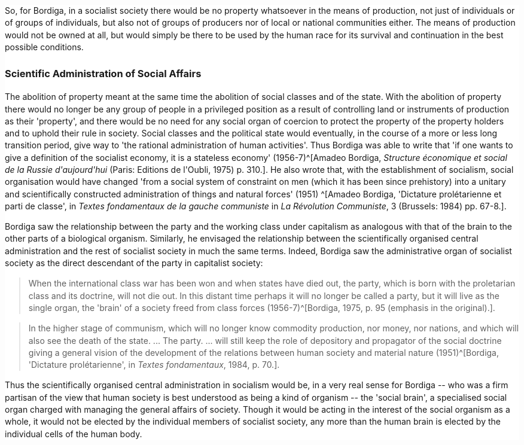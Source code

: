 So, for Bordiga, in a socialist society there would be no property
whatsoever in the means of production, not just of individuals or of
groups of individuals, but also not of groups of producers nor of local
or national communities either. The means of production would not be
owned at all, but would simply be there to be used by the human race for
its survival and continuation in the best possible conditions.

### Scientific Administration of Social Affairs

The abolition of property meant at the same time the abolition of social
classes and of the state. With the abolition of property there would no
longer be any group of people in a privileged position as a result of
controlling land or instruments of production as their 'property', and
there would be no need for any social organ of coercion to protect the
property of the property holders and to uphold their rule in society.
Social classes and the political state would eventually, in the course
of a more or less long transition period, give way to 'the rational
administration of human activities'. Thus Bordiga was able to write that
'if one wants to give a definition of the socialist economy, it is a
stateless economy' (1956-7)^[Amadeo Bordiga, _Structure économique et
social de la Russie d'aujourd'hui_ (Paris: Editions de l'Oubli, 1975) p.
310.]. He also wrote that, with the establishment of socialism, social
organisation would have changed 'from a social system of constraint on
men (which it has been since prehistory) into a unitary and
scientifically constructed administration of things and natural forces'
(1951) ^[Amadeo Bordiga, 'Dictature prolétarienne et parti de classe',
in _Textes fondamentaux de la gauche communiste_ in _La Révolution
Communiste_, 3 (Brussels: 1984) pp. 67-8.].

Bordiga saw the relationship between the party and the working class
under capitalism as analogous with that of the brain to the other parts
of a biological organism. Similarly, he envisaged the relationship
between the scientifically organised central administration and the rest
of socialist society in much the same terms. Indeed, Bordiga saw the
administrative organ of socialist society as the direct descendant of
the party in capitalist society:

>When the international class war has been won and when states have died
>out, the party, which is born with the proletarian class and its
>doctrine, will not die out. In this distant time perhaps it will no
>longer be called a party, but it will live as the single organ, the
>'brain' of a society freed from class forces (1956-7)^[Bordiga, 1975,
>p. 95 (emphasis in the original).].

>In the higher stage of communism, which will no longer know commodity
>production, nor money, nor nations, and which will also see the death
>of the state. ... The party. ... will still keep the role of depository
>and propagator of the social doctrine giving a general vision of the
>development of the relations between human society and material nature
>(1951)^[Bordiga, 'Dictature prolétarienne', in _Textes fondamentaux_,
>1984, p. 70.].

Thus the scientifically organised central administration in socialism
would be, in a very real sense for Bordiga -- who was a firm partisan of
the view that human society is best understood as being a kind of
organism -- the 'social brain', a specialised social organ charged with
managing the general affairs of society. Though it would be acting in
the interest of the social organism as a whole, it would not be elected
by the individual members of socialist society, any more than the human
brain is elected by the individual cells of the human body.
